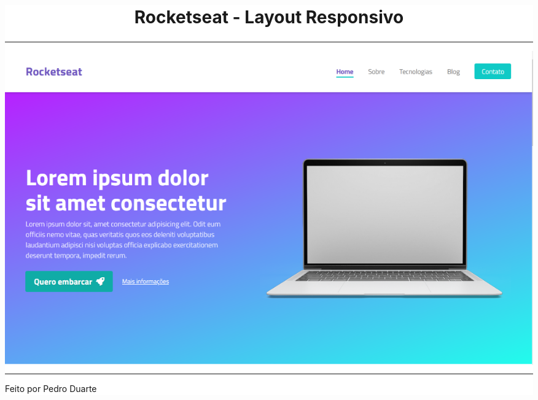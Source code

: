 <h1 align="center">
  Rocketseat - Layout Responsivo
</h1>

---

<img align="center" width="100%" src=".github/rocketseat.png" />

---

Feito por Pedro Duarte
